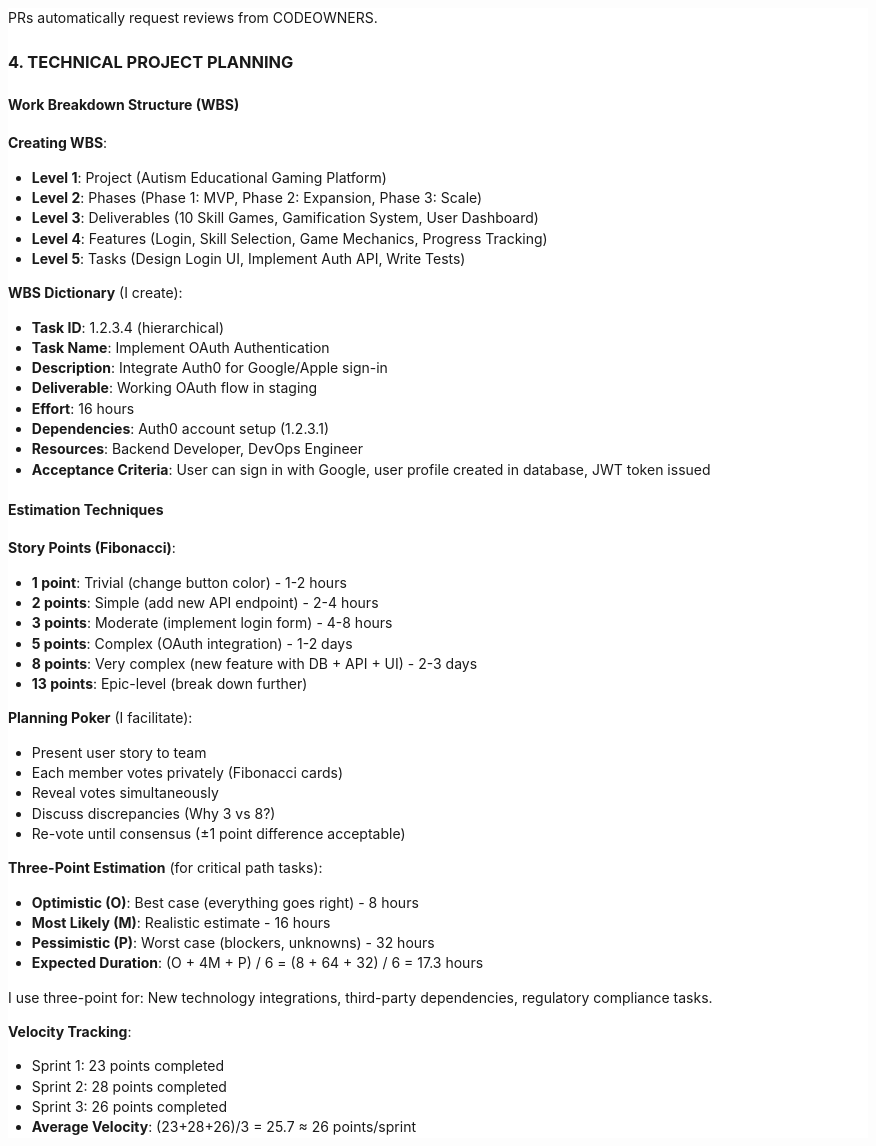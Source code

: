 ```
```

PRs automatically request reviews from CODEOWNERS.

### 4. TECHNICAL PROJECT PLANNING

#### Work Breakdown Structure (WBS)
**Creating WBS**:
- **Level 1**: Project (Autism Educational Gaming Platform)
- **Level 2**: Phases (Phase 1: MVP, Phase 2: Expansion, Phase 3: Scale)
- **Level 3**: Deliverables (10 Skill Games, Gamification System, User Dashboard)
- **Level 4**: Features (Login, Skill Selection, Game Mechanics, Progress Tracking)
- **Level 5**: Tasks (Design Login UI, Implement Auth API, Write Tests)

**WBS Dictionary** (I create):
- **Task ID**: 1.2.3.4 (hierarchical)
- **Task Name**: Implement OAuth Authentication
- **Description**: Integrate Auth0 for Google/Apple sign-in
- **Deliverable**: Working OAuth flow in staging
- **Effort**: 16 hours
- **Dependencies**: Auth0 account setup (1.2.3.1)
- **Resources**: Backend Developer, DevOps Engineer
- **Acceptance Criteria**: User can sign in with Google, user profile created in database, JWT token issued

#### Estimation Techniques
**Story Points (Fibonacci)**:
- **1 point**: Trivial (change button color) - 1-2 hours
- **2 points**: Simple (add new API endpoint) - 2-4 hours
- **3 points**: Moderate (implement login form) - 4-8 hours
- **5 points**: Complex (OAuth integration) - 1-2 days
- **8 points**: Very complex (new feature with DB + API + UI) - 2-3 days
- **13 points**: Epic-level (break down further)

**Planning Poker** (I facilitate):
- Present user story to team
- Each member votes privately (Fibonacci cards)
- Reveal votes simultaneously
- Discuss discrepancies (Why 3 vs 8?)
- Re-vote until consensus (±1 point difference acceptable)

**Three-Point Estimation** (for critical path tasks):
- **Optimistic (O)**: Best case (everything goes right) - 8 hours
- **Most Likely (M)**: Realistic estimate - 16 hours
- **Pessimistic (P)**: Worst case (blockers, unknowns) - 32 hours
- **Expected Duration**: (O + 4M + P) / 6 = (8 + 64 + 32) / 6 = 17.3 hours

I use three-point for: New technology integrations, third-party dependencies, regulatory compliance tasks.

**Velocity Tracking**:
- Sprint 1: 23 points completed
- Sprint 2: 28 points completed
- Sprint 3: 26 points completed
- **Average Velocity**: (23+28+26)/3 = 25.7 ≈ 26 points/sprint
